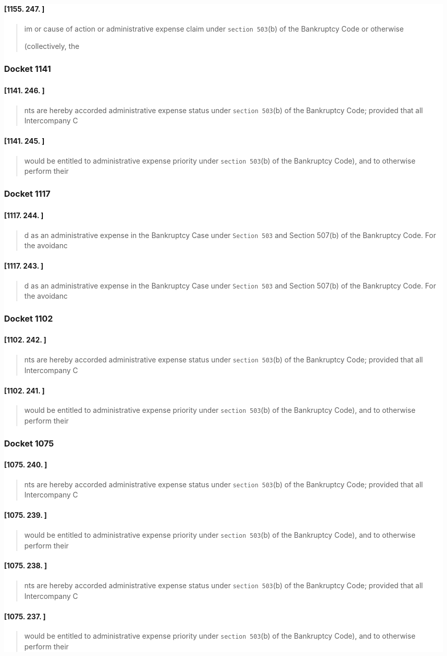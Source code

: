 #### [1155. 247. ]
> im or cause of action or administrative expense claim under `section 503`\(b\) of the Bankruptcy Code or otherwise 
> 
> \(collectively, the

### Docket 1141

#### [1141. 246. ]
> nts are hereby accorded administrative expense status under `section 503`\(b\) of the Bankruptcy Code; provided that all Intercompany C

#### [1141. 245. ]
>  would be entitled to administrative expense priority under `section 503`\(b\) of the Bankruptcy Code\), and to otherwise perform their

### Docket 1117

#### [1117. 244. ]
> d as an administrative expense in the Bankruptcy Case under `Section 503` and Section 507\(b\) of the Bankruptcy Code. For the avoidanc

#### [1117. 243. ]
> d as an administrative expense in the Bankruptcy Case under `Section 503` and Section 507\(b\) of the Bankruptcy Code. For the avoidanc

### Docket 1102

#### [1102. 242. ]
> nts are hereby accorded administrative expense status under `section 503`\(b\) of the Bankruptcy Code; provided that all Intercompany C

#### [1102. 241. ]
>  would be entitled to administrative expense priority under `section 503`\(b\) of the Bankruptcy Code\), and to otherwise perform their

### Docket 1075

#### [1075. 240. ]
> nts are hereby accorded administrative expense status under `section 503`\(b\) of the Bankruptcy Code; provided that all Intercompany C

#### [1075. 239. ]
>  would be entitled to administrative expense priority under `section 503`\(b\) of the Bankruptcy Code\), and to otherwise perform their

#### [1075. 238. ]
> nts are hereby accorded administrative expense status under `section 503`\(b\) of the Bankruptcy Code; provided that all Intercompany C

#### [1075. 237. ]
>  would be entitled to administrative expense priority under `section 503`\(b\) of the Bankruptcy Code\), and to otherwise perform their

